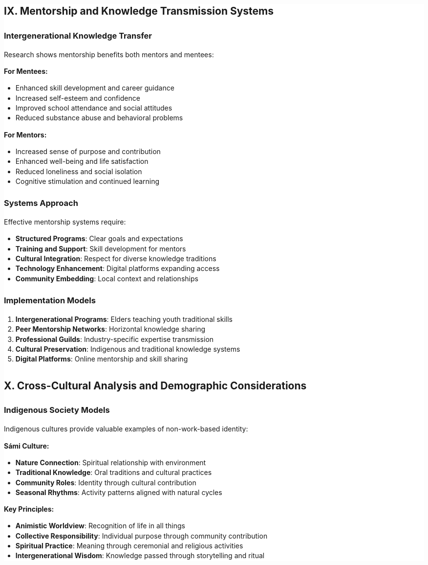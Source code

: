 ## IX. Mentorship and Knowledge Transmission Systems

### Intergenerational Knowledge Transfer

Research shows mentorship benefits both mentors and mentees:

**For Mentees:**
- Enhanced skill development and career guidance
- Increased self-esteem and confidence
- Improved school attendance and social attitudes
- Reduced substance abuse and behavioral problems

**For Mentors:**
- Increased sense of purpose and contribution
- Enhanced well-being and life satisfaction
- Reduced loneliness and social isolation
- Cognitive stimulation and continued learning

### Systems Approach

Effective mentorship systems require:
- **Structured Programs**: Clear goals and expectations
- **Training and Support**: Skill development for mentors
- **Cultural Integration**: Respect for diverse knowledge traditions
- **Technology Enhancement**: Digital platforms expanding access
- **Community Embedding**: Local context and relationships

### Implementation Models

1. **Intergenerational Programs**: Elders teaching youth traditional skills
2. **Peer Mentorship Networks**: Horizontal knowledge sharing
3. **Professional Guilds**: Industry-specific expertise transmission
4. **Cultural Preservation**: Indigenous and traditional knowledge systems
5. **Digital Platforms**: Online mentorship and skill sharing

## X. Cross-Cultural Analysis and Demographic Considerations

### Indigenous Society Models

Indigenous cultures provide valuable examples of non-work-based identity:

**Sámi Culture:**
- **Nature Connection**: Spiritual relationship with environment
- **Traditional Knowledge**: Oral traditions and cultural practices
- **Community Roles**: Identity through cultural contribution
- **Seasonal Rhythms**: Activity patterns aligned with natural cycles

**Key Principles:**
- **Animistic Worldview**: Recognition of life in all things
- **Collective Responsibility**: Individual purpose through community contribution
- **Spiritual Practice**: Meaning through ceremonial and religious activities
- **Intergenerational Wisdom**: Knowledge passed through storytelling and ritual
